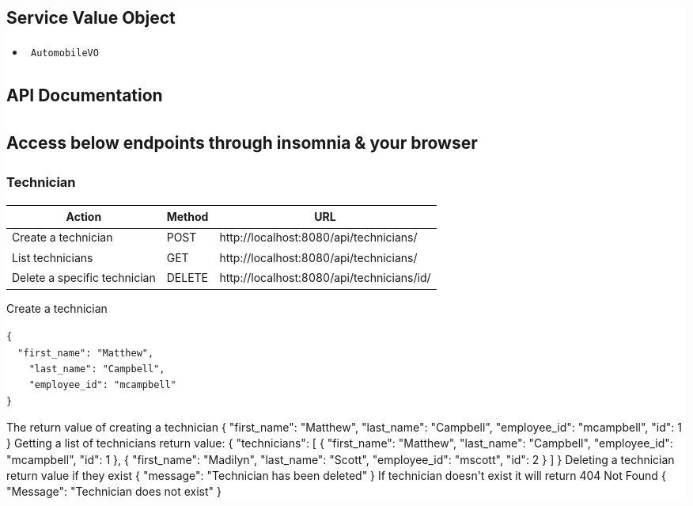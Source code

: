 ##      Service Value Object
 -      AutomobileVO


##      API Documentation
##      Access below endpoints through insomnia & your browser

###         Technician
| Action | Method | URL
| ----------- | ----------- | ----------- |
| Create a technician | POST | http://localhost:8080/api/technicians/
| List technicians | GET | 	http://localhost:8080/api/technicians/
| Delete a specific technician | DELETE | http://localhost:8080/api/technicians/id/

Create a technician
```
{
  "first_name": "Matthew",
	"last_name": "Campbell",
	"employee_id": "mcampbell"
}
```
The return value of creating a technician
{
	"first_name": "Matthew",
	"last_name": "Campbell",
	"employee_id": "mcampbell",
	"id": 1
}
Getting a list of technicians return value:
{
	"technicians": [
		{
			"first_name": "Matthew",
			"last_name": "Campbell",
			"employee_id": "mcampbell",
			"id": 1
		},
		{
			"first_name": "Madilyn",
			"last_name": "Scott",
			"employee_id": "mscott",
			"id": 2
		}
	]
}
Deleting a technician return value if they exist
{
	"message": "Technician has been deleted"
}
If technician doesn't exist it will return
404 Not Found
{
	"Message": "Technician does not exist"
}
